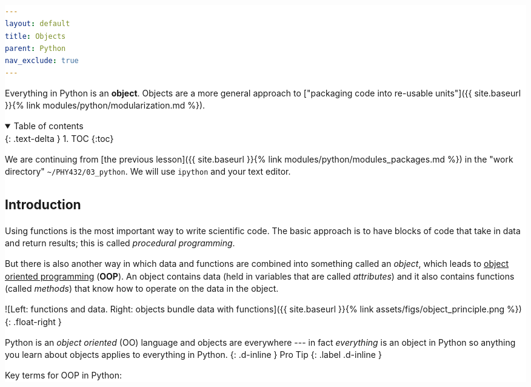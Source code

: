 ```yaml
---
layout: default
title: Objects
parent: Python
nav_exclude: true
---
```



Everything in Python is an **object**. Objects are a more general
approach to ["packaging code into re-usable units"]({{ site.baseurl
}}{% link modules/python/modularization.md %}).

<details open markdown="block">
  <summary>
    Table of contents
  </summary>
  {: .text-delta }
1. TOC
{:toc}
</details>

We are continuing from [the previous lesson]({{ site.baseurl }}{%
link modules/python/modules_packages.md %}) in the "work directory"
`~/PHY432/03_python`. We will use `ipython` and your text editor.



## Introduction

Using functions is the most important way to write scientific
code. The basic approach is to have blocks of code that take in data
and return results; this is called *procedural programming*. 

But there is also another way in which data and functions are combined
into something called an *object*, which leads to [object oriented
programming](https://python.swaroopch.com/oop.html) (**OOP**). An
object contains data (held in variables that are called *attributes*)
and it also contains functions (called *methods*) that know how to
operate on the data in the object.

![Left: functions and data. Right: objects bundle data with
functions]({{ site.baseurl }}{% link assets/figs/object_principle.png %})
{: .float-right }

Python is an *object oriented* (OO) language and objects are
everywhere --- in fact *everything* is an object in Python so anything
you learn about objects applies to everything in Python.
{: .d-inline }
Pro Tip
{: .label .d-inline }


Key terms for OOP in Python:
